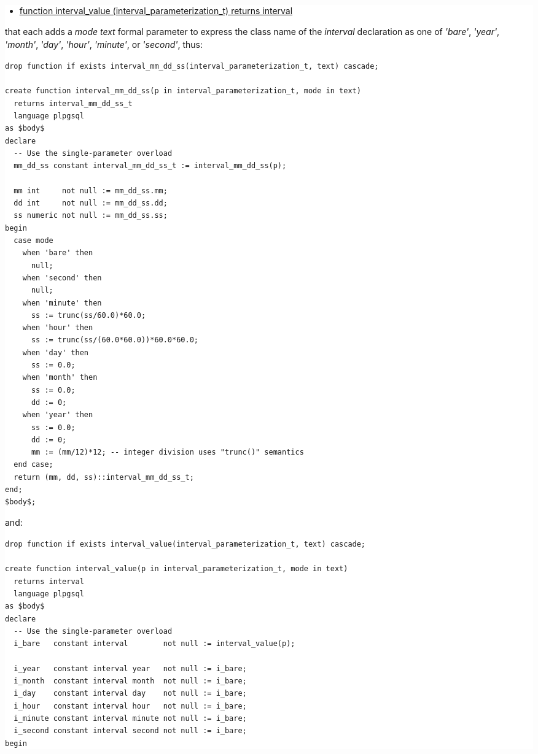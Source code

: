 - [function interval_value (interval_parameterization_t) returns interval](../interval-utilities/#function-interval-value-interval-parameterization-t-returns-interval)

that each adds a _mode text_ formal parameter to express the class name of the _interval_ declaration as one of _'bare'_, _'year'_, _'month'_, _'day'_, _'hour'_, _'minute'_, or _'second'_, thus:

```plpgsql
drop function if exists interval_mm_dd_ss(interval_parameterization_t, text) cascade;

create function interval_mm_dd_ss(p in interval_parameterization_t, mode in text)
  returns interval_mm_dd_ss_t
  language plpgsql
as $body$
declare
  -- Use the single-parameter overload
  mm_dd_ss constant interval_mm_dd_ss_t := interval_mm_dd_ss(p);

  mm int     not null := mm_dd_ss.mm;
  dd int     not null := mm_dd_ss.dd;
  ss numeric not null := mm_dd_ss.ss;
begin
  case mode
    when 'bare' then
      null;
    when 'second' then
      null;
    when 'minute' then
      ss := trunc(ss/60.0)*60.0;
    when 'hour' then
      ss := trunc(ss/(60.0*60.0))*60.0*60.0;
    when 'day' then
      ss := 0.0;
    when 'month' then
      ss := 0.0;
      dd := 0;
    when 'year' then
      ss := 0.0;
      dd := 0;
      mm := (mm/12)*12; -- integer division uses "trunc()" semantics
  end case;
  return (mm, dd, ss)::interval_mm_dd_ss_t;
end;
$body$;
```

and:


```plpgsql
drop function if exists interval_value(interval_parameterization_t, text) cascade;

create function interval_value(p in interval_parameterization_t, mode in text)
  returns interval
  language plpgsql
as $body$
declare
  -- Use the single-parameter overload
  i_bare   constant interval        not null := interval_value(p);

  i_year   constant interval year   not null := i_bare;
  i_month  constant interval month  not null := i_bare;
  i_day    constant interval day    not null := i_bare;
  i_hour   constant interval hour   not null := i_bare;
  i_minute constant interval minute not null := i_bare;
  i_second constant interval second not null := i_bare;
begin
```